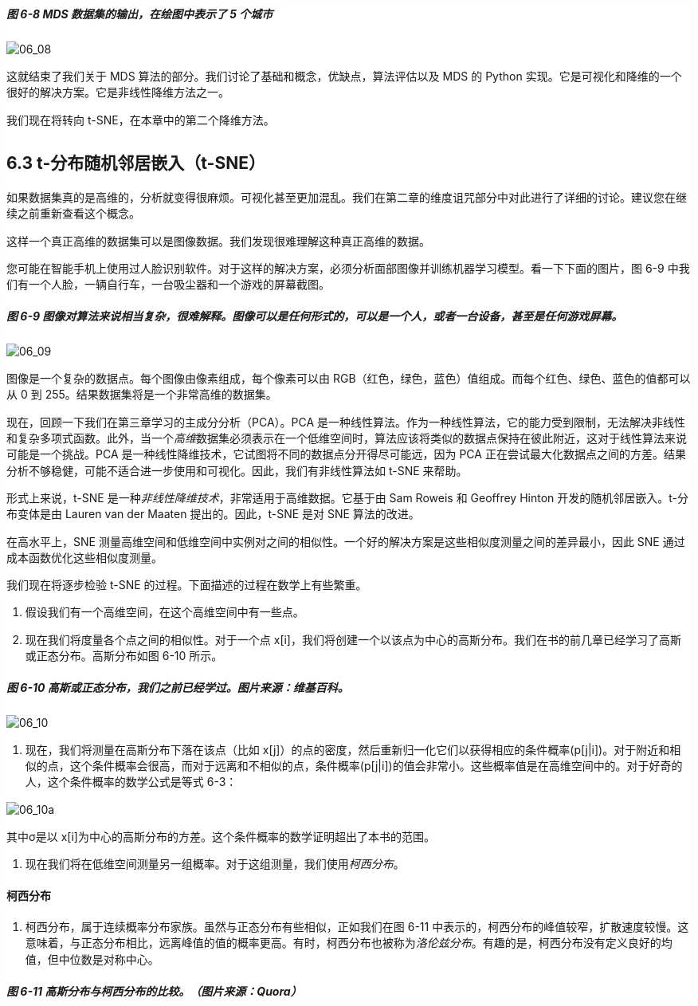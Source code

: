 ##### 图 6-8 MDS 数据集的输出，在绘图中表示了 5 个城市

![06_08](img/06_08.png)

这就结束了我们关于 MDS 算法的部分。我们讨论了基础和概念，优缺点，算法评估以及 MDS 的 Python 实现。它是可视化和降维的一个很好的解决方案。它是非线性降维方法之一。

我们现在将转向 t-SNE，在本章中的第二个降维方法。

## 6.3 t-分布随机邻居嵌入（t-SNE）

如果数据集真的是高维的，分析就变得很麻烦。可视化甚至更加混乱。我们在第二章的维度诅咒部分中对此进行了详细的讨论。建议您在继续之前重新查看这个概念。

这样一个真正高维的数据集可以是图像数据。我们发现很难理解这种真正高维的数据。

您可能在智能手机上使用过人脸识别软件。对于这样的解决方案，必须分析面部图像并训练机器学习模型。看一下下面的图片，图 6-9 中我们有一个人脸，一辆自行车，一台吸尘器和一个游戏的屏幕截图。

##### 图 6-9 图像对算法来说相当复杂，很难解释。图像可以是任何形式的，可以是一个人，或者一台设备，甚至是任何游戏屏幕。

![06_09](img/06_09.png)

图像是一个复杂的数据点。每个图像由像素组成，每个像素可以由 RGB（红色，绿色，蓝色）值组成。而每个红色、绿色、蓝色的值都可以从 0 到 255。结果数据集将是一个非常高维的数据集。

现在，回顾一下我们在第三章学习的主成分分析（PCA）。PCA 是一种线性算法。作为一种线性算法，它的能力受到限制，无法解决非线性和复杂多项式函数。此外，当一个*高维*数据集必须表示在一个低维空间时，算法应该将类似的数据点保持在彼此附近，这对于线性算法来说可能是一个挑战。PCA 是一种线性降维技术，它试图将不同的数据点分开得尽可能远，因为 PCA 正在尝试最大化数据点之间的方差。结果分析不够稳健，可能不适合进一步使用和可视化。因此，我们有非线性算法如 t-SNE 来帮助。

形式上来说，t-SNE 是一种*非线性降维技术*，非常适用于高维数据。它基于由 Sam Roweis 和 Geoffrey Hinton 开发的随机邻居嵌入。t-分布变体是由 Lauren van der Maaten 提出的。因此，t-SNE 是对 SNE 算法的改进。

在高水平上，SNE 测量高维空间和低维空间中实例对之间的相似性。一个好的解决方案是这些相似度测量之间的差异最小，因此 SNE 通过成本函数优化这些相似度测量。

我们现在将逐步检验 t-SNE 的过程。下面描述的过程在数学上有些繁重。

1.  假设我们有一个高维空间，在这个高维空间中有一些点。

1.  现在我们将度量各个点之间的相似性。对于一个点 x[i]，我们将创建一个以该点为中心的高斯分布。我们在书的前几章已经学习了高斯或正态分布。高斯分布如图 6-10 所示。

##### 图 6-10 高斯或正态分布，我们之前已经学过。图片来源：维基百科。

![06_10](img/06_10.png)

1.  现在，我们将测量在高斯分布下落在该点（比如 x[j]）的点的密度，然后重新归一化它们以获得相应的条件概率(p[j|i])。对于附近和相似的点，这个条件概率会很高，而对于远离和不相似的点，条件概率(p[j|i])的值会非常小。这些概率值是在高维空间中的。对于好奇的人，这个条件概率的数学公式是等式 6-3：

![06_10a](img/06_10a.png)

其中σ是以 x[i]为中心的高斯分布的方差。这个条件概率的数学证明超出了本书的范围。

1.  现在我们将在低维空间测量另一组概率。对于这组测量，我们使用*柯西分布*。

#### 柯西分布

1.  柯西分布，属于连续概率分布家族。虽然与正态分布有些相似，正如我们在图 6-11 中表示的，柯西分布的峰值较窄，扩散速度较慢。这意味着，与正态分布相比，远离峰值的值的概率更高。有时，柯西分布也被称为*洛伦兹分布*。有趣的是，柯西分布没有定义良好的均值，但中位数是对称中心。

##### 图 6-11 高斯分布与柯西分布的比较。（图片来源：Quora）
